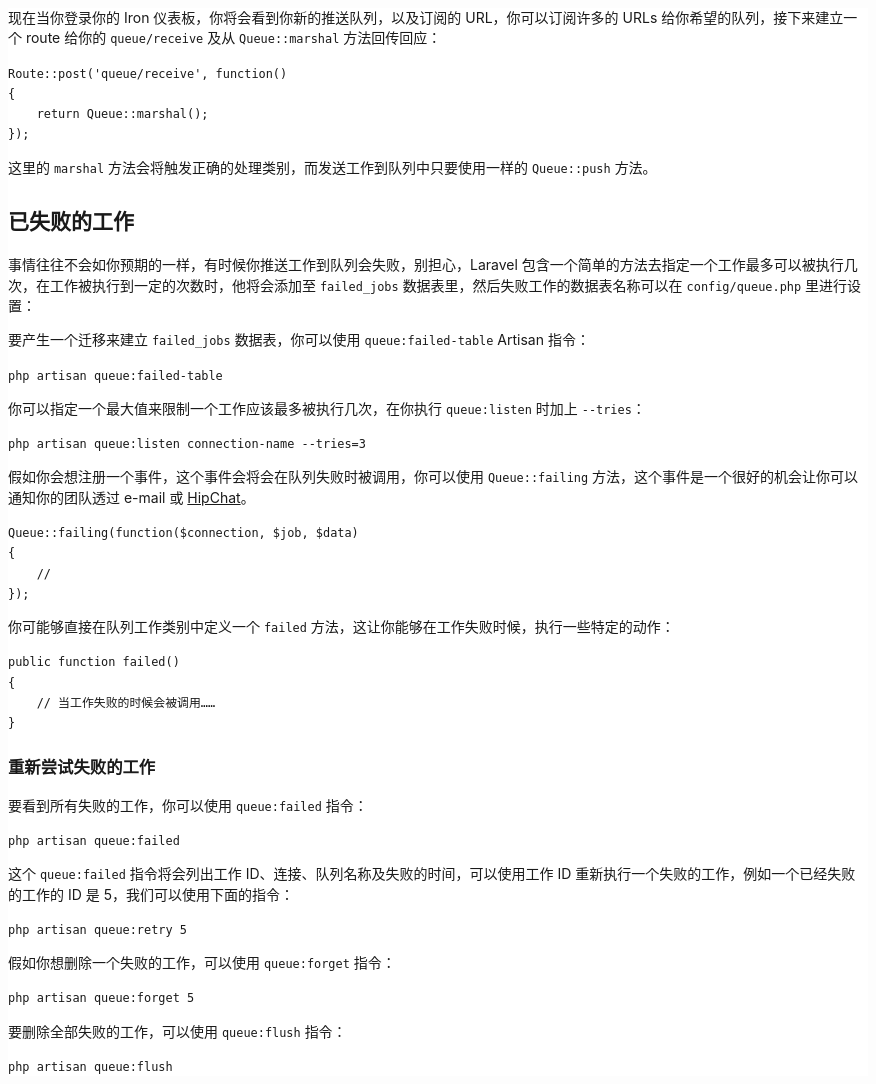 现在当你登录你的 Iron 仪表板，你将会看到你新的推送队列，以及订阅的 URL，你可以订阅许多的 URLs 给你希望的队列，接下来建立一个 route 给你的 `queue/receive` 及从 `Queue::marshal` 方法回传回应：

	Route::post('queue/receive', function()
	{
		return Queue::marshal();
	});

这里的 `marshal` 方法会将触发正确的处理类别，而发送工作到队列中只要使用一样的 `Queue::push` 方法。

<a name="failed-jobs"></a>
## 已失败的工作

事情往往不会如你预期的一样，有时候你推送工作到队列会失败，别担心，Laravel 包含一个简单的方法去指定一个工作最多可以被执行几次，在工作被执行到一定的次数时，他将会添加至 `failed_jobs` 数据表里，然后失败工作的数据表名称可以在 `config/queue.php` 里进行设置：

要产生一个迁移来建立 `failed_jobs` 数据表，你可以使用 `queue:failed-table` Artisan 指令：

	php artisan queue:failed-table

你可以指定一个最大值来限制一个工作应该最多被执行几次，在你执行 `queue:listen` 时加上 `--tries`：

	php artisan queue:listen connection-name --tries=3

假如你会想注册一个事件，这个事件会将会在队列失败时被调用，你可以使用 `Queue::failing` 方法，这个事件是一个很好的机会让你可以通知你的团队透过 e-mail 或 [HipChat](https://www.hipchat.com)。

	Queue::failing(function($connection, $job, $data)
	{
		//
	});

你可能够直接在队列工作类别中定义一个 `failed` 方法，这让你能够在工作失败时候，执行一些特定的动作：

	public function failed()
	{
		// 当工作失败的时候会被调用……
	}

### 重新尝试失败的工作

要看到所有失败的工作，你可以使用 `queue:failed` 指令：

	php artisan queue:failed

这个 `queue:failed` 指令将会列出工作 ID、连接、队列名称及失败的时间，可以使用工作 ID 重新执行一个失败的工作，例如一个已经失败的工作的 ID 是 5，我们可以使用下面的指令：

	php artisan queue:retry 5

假如你想删除一个失败的工作，可以使用 `queue:forget` 指令：

	php artisan queue:forget 5

要删除全部失败的工作，可以使用 `queue:flush` 指令：

	php artisan queue:flush
